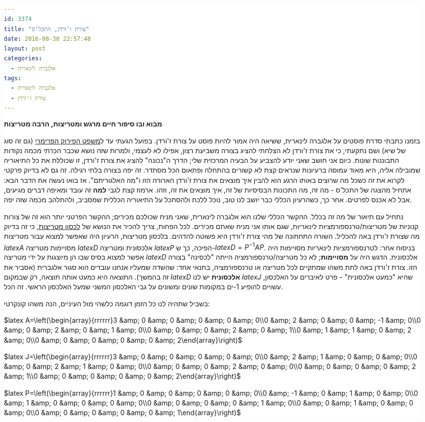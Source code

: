 ```yaml
---
id: 3374
title: "צורת ז'ורדן, התכל'ס"
date: 2016-08-30 22:57:48
layout: post
categories: 
  - אלגברה לינארית
tags: 
  - אלגברה לינארית
  - צורת ז'ורדן
---
```

<strong>מבוא ובו סיפור חיים מרגש ומטריצות, הרבה מטריצות</strong>

בזמנו כתבתי סדרת פוסטים על אלגברה לינארית, ששיאה היה אמור להיות פוסט על צורת ז'ורדן. בפועל הגעתי עד ל<a href="http://www.gadial.net/2012/01/09/primary_decomposition_theorem/">משפט הפירוק הפרימרי</a> (גם זה סוג של שיא) ושם נתקעתי, כי את צורת ז'ורדן לא הצלחתי להציג בצורה משביעת רצון, אפילו לא לעצמי, ולמרות שזה נושא שכבר הכרתי מכמה נקודות התבוננות שונות. כיום אני חושב שאני יודע להצביע על הבעיה המרכזית שלי; הדרך ה"נכונה" להציג את צורת ז'ורדן, זו שכוללת את כל התיאוריה שמובילה אליה, היא מאוד עמוסה ברעיונות שנראים קצת לא קשורים בהתחלה ופתאום הכל מסתדר. זה יפה בצורה בלתי רגילה. זה גם לא בדיוק פרקטי לקרוא את זה כשכל מה שרוצים באותו הרגע הוא להבין איך מוצאים את צורת ז'ורדן הארורה הזו ו"מה האלגוריתם". אז בואו נעשה את הדבר הבא: אתחיל מהצגה של התכל'ס - מה זה, מה התכונות הבסיסיות של זה, איך מוצאים את זה, וזהו. ארמוז קצת לגבי <strong>למה</strong> זה עובד ומאיפה דברים מגיעים, אבל לא אכנס לפרטים. אחר כך, כשהרעיון הכללי כבר יושב לנו טוב, נוכל ללכת ולהסתכל על התיאוריה הכללית שמסביב, ולהתלהב מכמה שזה יפה.

נתחיל עם תיאור של מה זה בכלל. ההקשר הכללי שלנו הוא אלגברה לינארית, שאני מניח שכולכם מכירים; ההקשר הפרטני יותר הוא זה של צורות קנוניות של מטריצות/טרנספורמציות לינאריות, שגם אותו אני מניח שאתם מכירים. לכל הפחות, צריך להכיר את הנושא של <a href="http://www.gadial.net/2011/12/03/eigenvalues_main/">לכסון מטריצות</a>, כי זה בדיוק מה שצורת ז'ורדן באה להכליל. השורה התחתונה של מהי צורת ז'ורדן היא פשוטה להדהים. בלכסון מטריצות, הרעיון היה שאפשר למצוא עבור מטריצות $latex A$ מסויימות מטריצה $latex D$ אלכסונית ומטריצה $latex P$ הפיכה, כך ש-$latex D=P^{-1}AP$. בניסוח אחר: לטרנספורמציות לינאריות מסויימות היה אפשר למצוא בסיס שבו הן מיוצגות על ידי מטריצה $latex D$ אלכסונית. הדגש היה על <strong>מסויימות</strong>; לא כל מטריצה/טרנספורמציה הייתה "לכסינה" בצורה הזו. צורת ז'ורדן באה לתת משהו שמתקיים לכל מטריצה או טרנספורמציה, בתנאי אחד: שהשדה שמעליו אנחנו עובדים הוא סגור אלגברית (אסביר את זה בהמשך). התוצאה היא כמעט אותה תוצאה, רק שבמקום $latex D$ <strong>אלכסונית</strong> יש לנו $latex J$ שהיא "כמעט אלכסונית" - פרט לאיברים על האלכסון, עשויים להופיע 1-ים במקומות שונים ומשונים על גבי האלכסון המשני שמעל האלכסון הראשי. זה הכל.

בשביל שתהיה לנו כל הזמן דוגמה כלשהי מול העיניים, הנה משהו קונקרטי:

$latex A=\left(\begin{array}{rrrrrr}3 &amp; 0 &amp; 0 &amp; 0 &amp; 0 &amp; 0\\0 &amp; 2 &amp; 0 &amp; 0 &amp; -1 &amp; 0\\0 &amp; 0 &amp; 2 &amp; 0 &amp; 1 &amp; 0\\0 &amp; 0 &amp; 0 &amp; 2 &amp; 0 &amp; 1\\0 &amp; 1 &amp; 1 &amp; 0 &amp; 2 &amp; 0\\0 &amp; 0 &amp; 0 &amp; 0 &amp; 0 &amp; 2\end{array}\right)$

$latex J=\left(\begin{array}{rrrrrr}3 &amp; 0 &amp; 0 &amp; 0 &amp; 0 &amp; 0\\0 &amp; 2 &amp; 1 &amp; 0 &amp; 0 &amp; 0\\0 &amp; 0 &amp; 2 &amp; 1 &amp; 0 &amp; 0\\0 &amp; 0 &amp; 0 &amp; 2 &amp; 0 &amp; 0\\0 &amp; 0 &amp; 0 &amp; 0 &amp; 2 &amp; 1\\0 &amp; 0 &amp; 0 &amp; 0 &amp; 0 &amp; 2\end{array}\right)$

$latex P=\left(\begin{array}{rrrrrr}1 &amp; 0 &amp; 0 &amp; 0 &amp; 0 &amp; 0\\0 &amp; -1 &amp; 0 &amp; 1 &amp; 0 &amp; 0\\0 &amp; 1 &amp; 0 &amp; 0 &amp; 0 &amp; 0\\0 &amp; 0 &amp; 0 &amp; 0 &amp; 1 &amp; 0\\0 &amp; 0 &amp; 1 &amp; 0 &amp; 0 &amp; 0\\0 &amp; 0 &amp; 0 &amp; 0 &amp; 0 &amp; 1\end{array}\right)$
